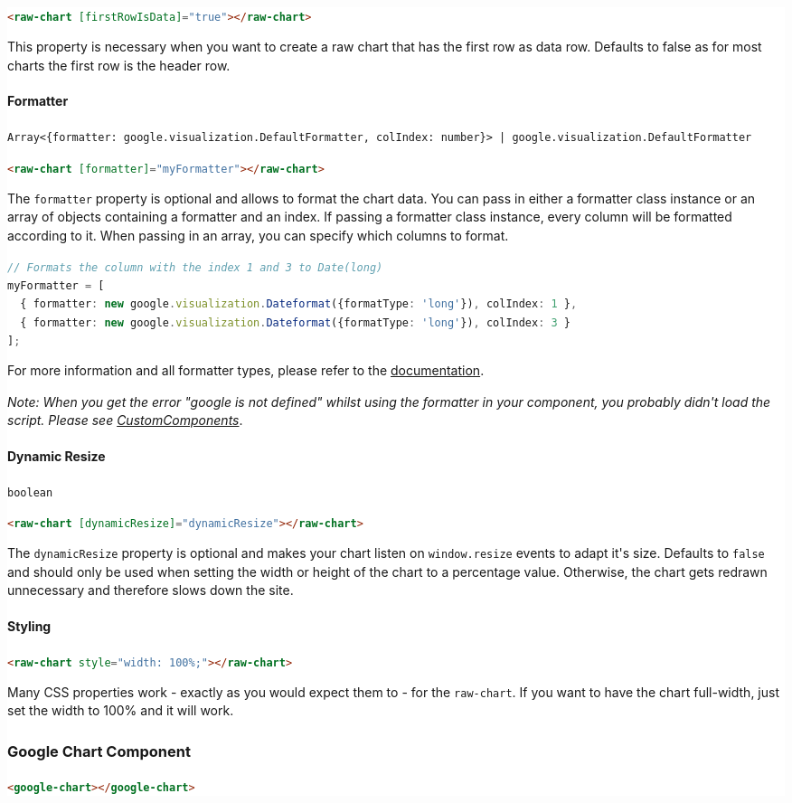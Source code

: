 ```html
<raw-chart [firstRowIsData]="true"></raw-chart>
```

This property is necessary when you want to create a raw chart that has the first row as data row. Defaults to false as for most charts the first row is the header row.

#### Formatter
`Array<{formatter: google.visualization.DefaultFormatter, colIndex: number}> | google.visualization.DefaultFormatter`

```html
<raw-chart [formatter]="myFormatter"></raw-chart>
```

The `formatter` property is optional and allows to format the chart data. You can pass in either a formatter class instance or an array of objects containing a formatter and an index.
If passing a formatter class instance, every column will be formatted according to it. When passing in an array, you can specify which columns to format.

```typescript
// Formats the column with the index 1 and 3 to Date(long)
myFormatter = [
  { formatter: new google.visualization.Dateformat({formatType: 'long'}), colIndex: 1 },
  { formatter: new google.visualization.Dateformat({formatType: 'long'}), colIndex: 3 }
];
```

For more information and all formatter types, please refer to the [documentation](https://google-developers.appspot.com/chart/interactive/docs/reference#formatters).

*Note: When you get the error "google is not defined" whilst using the formatter in your component, you probably didn't load the script. Please see [CustomComponents](#custom-components)*.

#### Dynamic Resize
`boolean`

```html
<raw-chart [dynamicResize]="dynamicResize"></raw-chart>
```

The `dynamicResize` property is optional and makes your chart listen on `window.resize` events to adapt it's size.
Defaults to `false` and should only be used when setting the width or height of the chart to a percentage value. Otherwise, the chart gets redrawn unnecessary and therefore slows down the site.

#### Styling

```html
<raw-chart style="width: 100%;"></raw-chart>
```

Many CSS properties work - exactly as you would expect them to - for the `raw-chart`. If you want to have the chart full-width, just set the width to 100% and it will work.

### Google Chart Component

```html
<google-chart></google-chart>
```
